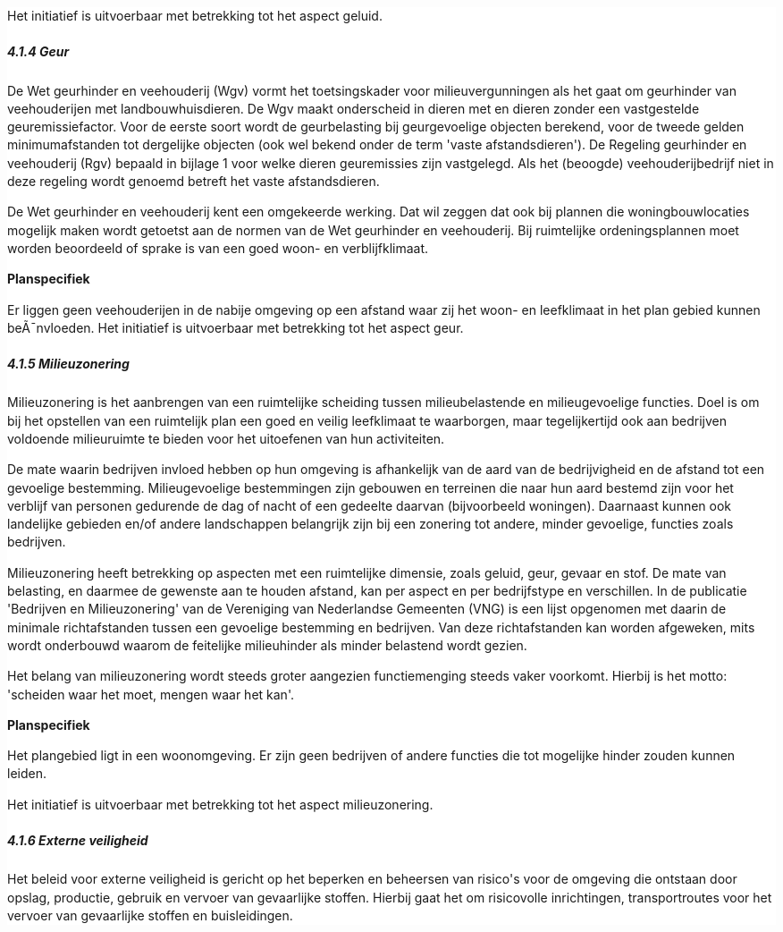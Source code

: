 Het initiatief is uitvoerbaar met betrekking tot het aspect geluid.

##### 4\.1\.4 Geur

De Wet geurhinder en veehouderij (Wgv) vormt het toetsingskader voor milieuvergunningen als het gaat om geurhinder van veehouderijen met landbouwhuisdieren. De Wgv maakt onderscheid in dieren met en dieren zonder een vastgestelde geuremissiefactor. Voor de eerste soort wordt de geurbelasting bij geurgevoelige objecten berekend, voor de tweede gelden minimumafstanden tot dergelijke objecten (ook wel bekend onder de term 'vaste afstandsdieren'). De Regeling geurhinder en veehouderij (Rgv) bepaald in bijlage 1 voor welke dieren geuremissies zijn vastgelegd. Als het (beoogde) veehouderijbedrijf niet in deze regeling wordt genoemd betreft het vaste afstandsdieren.

De Wet geurhinder en veehouderij kent een omgekeerde werking. Dat wil zeggen dat ook bij plannen die woningbouwlocaties mogelijk maken wordt getoetst aan de normen van de Wet geurhinder en veehouderij. Bij ruimtelijke ordeningsplannen moet worden beoordeeld of sprake is van een goed woon\- en verblijfklimaat.

**Planspecifiek**

Er liggen geen veehouderijen in de nabije omgeving op een afstand waar zij het woon\- en leefklimaat in het plan gebied kunnen beÃ¯nvloeden. Het initiatief is uitvoerbaar met betrekking tot het aspect geur.

##### 4\.1\.5 Milieuzonering

Milieuzonering is het aanbrengen van een ruimtelijke scheiding tussen milieubelastende en milieugevoelige functies. Doel is om bij het opstellen van een ruimtelijk plan een goed en veilig leefklimaat te waarborgen, maar tegelijkertijd ook aan bedrijven voldoende milieuruimte te bieden voor het uitoefenen van hun activiteiten.

De mate waarin bedrijven invloed hebben op hun omgeving is afhankelijk van de aard van de bedrijvigheid en de afstand tot een gevoelige bestemming. Milieugevoelige bestemmingen zijn gebouwen en terreinen die naar hun aard bestemd zijn voor het verblijf van personen gedurende de dag of nacht of een gedeelte daarvan (bijvoorbeeld woningen). Daarnaast kunnen ook landelijke gebieden en/of andere landschappen belangrijk zijn bij een zonering tot andere, minder gevoelige, functies zoals bedrijven.

Milieuzonering heeft betrekking op aspecten met een ruimtelijke dimensie, zoals geluid, geur, gevaar en stof. De mate van belasting, en daarmee de gewenste aan te houden afstand, kan per aspect en per bedrijfstype en verschillen. In de publicatie 'Bedrijven en Milieuzonering' van de Vereniging van Nederlandse Gemeenten (VNG) is een lijst opgenomen met daarin de minimale richtafstanden tussen een gevoelige bestemming en bedrijven. Van deze richtafstanden kan worden afgeweken, mits wordt onderbouwd waarom de feitelijke milieuhinder als minder belastend wordt gezien.

Het belang van milieuzonering wordt steeds groter aangezien functiemenging steeds vaker voorkomt. Hierbij is het motto: 'scheiden waar het moet, mengen waar het kan'.

**Planspecifiek**

Het plangebied ligt in een woonomgeving. Er zijn geen bedrijven of andere functies die tot mogelijke hinder zouden kunnen leiden.

Het initiatief is uitvoerbaar met betrekking tot het aspect milieuzonering.

##### 4\.1\.6 Externe veiligheid

Het beleid voor externe veiligheid is gericht op het beperken en beheersen van risico's voor de omgeving die ontstaan door opslag, productie, gebruik en vervoer van gevaarlijke stoffen. Hierbij gaat het om risicovolle inrichtingen, transportroutes voor het vervoer van gevaarlijke stoffen en buisleidingen.
